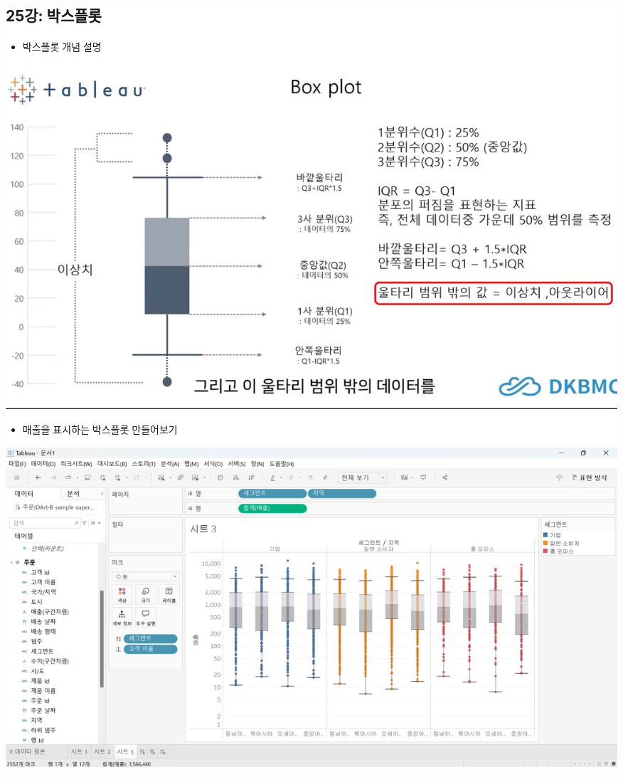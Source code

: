 
## 25강: 박스플롯


* 박스플롯 개념 설명 

![My Image](image/3-10.jpg)

* 매출을 표시하는 박스플롯 만들어보기 

![My Image](image/3-11.png)
